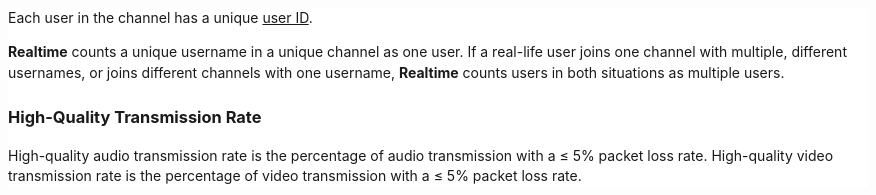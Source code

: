 Each user in the channel has a unique [user ID](https://docs.agora.io/en/Agora%20Platform/terms?platform=All%%20Platforms#a-nameusernameausername).

**Realtime** counts a unique username in a unique channel as one user. If a real-life user joins one channel with multiple, different usernames, or joins different channels with one username, **Realtime** counts users in both situations as multiple users.

### <a name="high-quality-transmission-rate"></a>High-Quality Transmission Rate

High-quality audio transmission rate is the percentage of audio transmission with a ≤ 5% packet loss rate. High-quality video transmission rate is the percentage of video transmission with a ≤ 5% packet loss rate.
